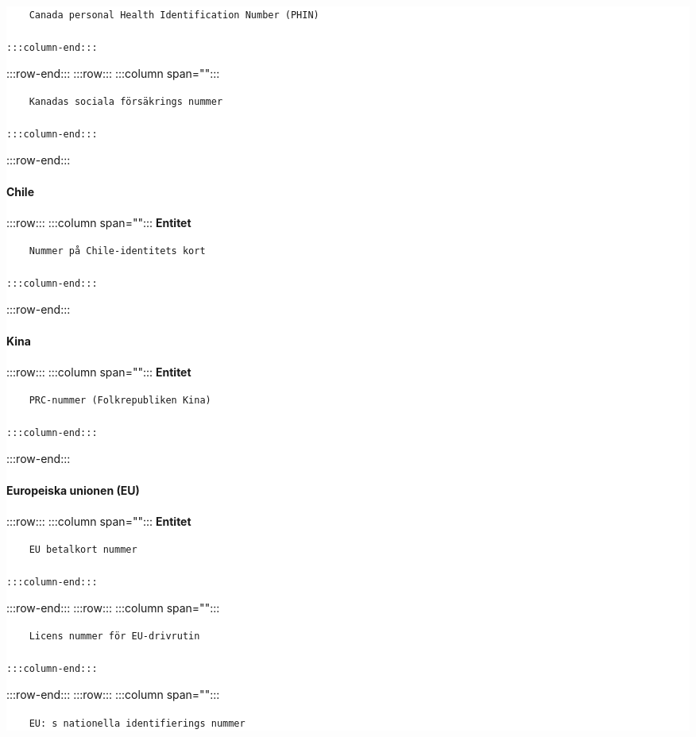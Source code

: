         Canada personal Health Identification Number (PHIN)

    :::column-end:::

:::row-end:::
:::row:::
    :::column span="":::

        Kanadas sociala försäkrings nummer

    :::column-end:::
:::row-end:::

#### <a name="chile"></a>Chile 

:::row:::
    :::column span="":::
        **Entitet**

        Nummer på Chile-identitets kort

    :::column-end:::
:::row-end:::

#### <a name="china"></a>Kina

:::row:::
    :::column span="":::
        **Entitet**

        PRC-nummer (Folkrepubliken Kina)

    :::column-end:::
:::row-end:::


#### <a name="european-union-eu"></a>Europeiska unionen (EU)

:::row:::
    :::column span="":::
        **Entitet**

        EU betalkort nummer

    :::column-end:::
:::row-end:::
:::row:::
    :::column span="":::

        Licens nummer för EU-drivrutin

    :::column-end:::
:::row-end:::
:::row:::
    :::column span="":::

        EU: s nationella identifierings nummer
